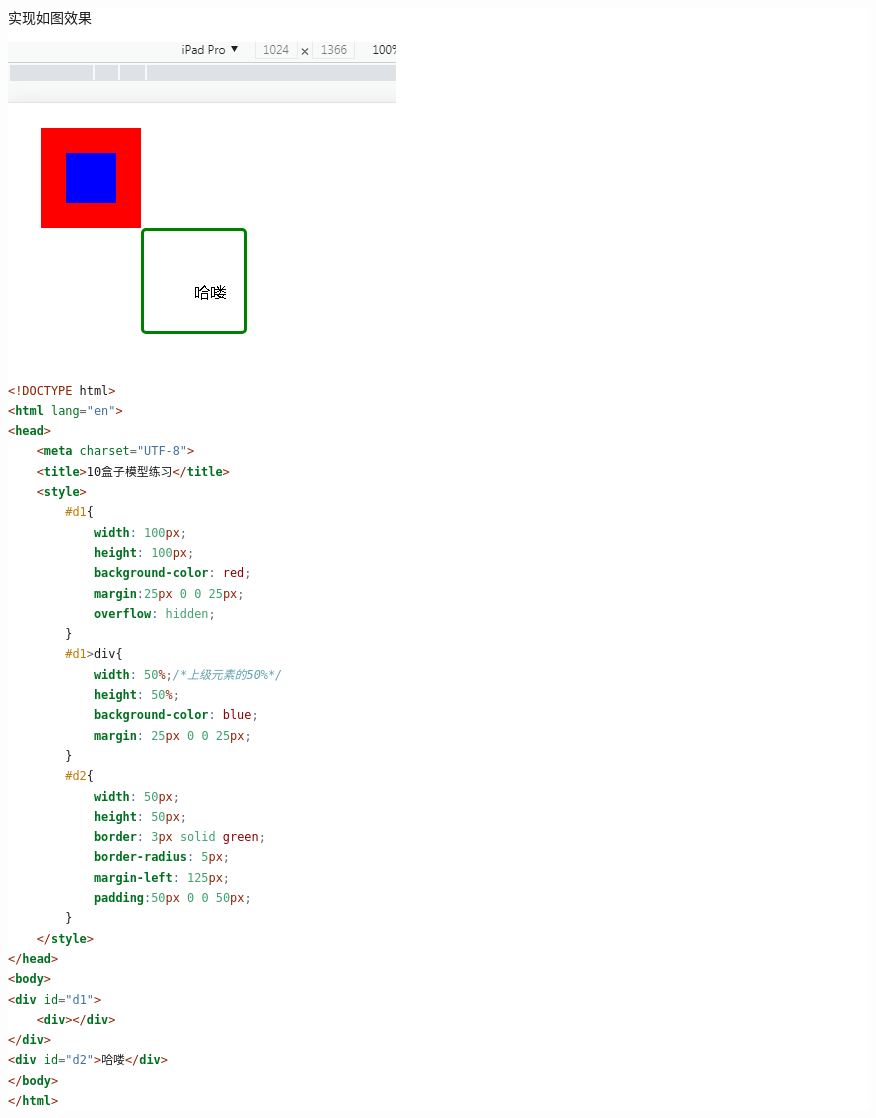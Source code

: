 实现如图效果

![image-20210818200155807](JavaWeb.assets/image-20210818200155807.png)

```html
<!DOCTYPE html>
<html lang="en">
<head>
    <meta charset="UTF-8">
    <title>10盒子模型练习</title>
    <style>
        #d1{
            width: 100px;
            height: 100px;
            background-color: red;
            margin:25px 0 0 25px;
            overflow: hidden;
        }
        #d1>div{
            width: 50%;/*上级元素的50%*/
            height: 50%;
            background-color: blue;
            margin: 25px 0 0 25px;
        }
        #d2{
            width: 50px;
            height: 50px;
            border: 3px solid green;
            border-radius: 5px;
            margin-left: 125px;
            padding:50px 0 0 50px;
        }
    </style>
</head>
<body>
<div id="d1">
    <div></div>
</div>
<div id="d2">哈喽</div>
</body>
</html>
```
